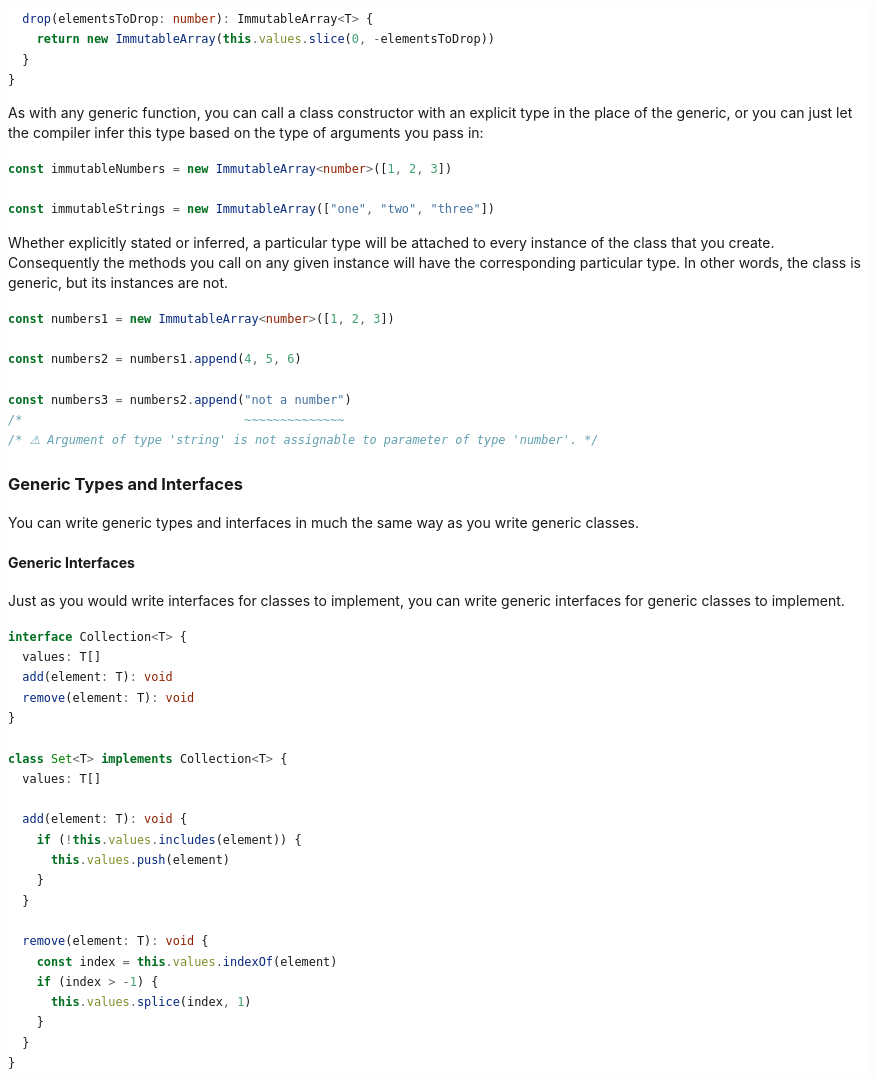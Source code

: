```ts
  drop(elementsToDrop: number): ImmutableArray<T> {
    return new ImmutableArray(this.values.slice(0, -elementsToDrop))
  }
}
```

As with any generic function, you can call a class constructor with an explicit type in the place of the generic, or you can just let the compiler infer this type based on the type of arguments you pass in:

```ts
const immutableNumbers = new ImmutableArray<number>([1, 2, 3])

const immutableStrings = new ImmutableArray(["one", "two", "three"])
```

Whether explicitly stated or inferred, a particular type will be attached to every instance of the class that you create. Consequently the methods you call on any given instance will have the corresponding particular type. In other words, the class is generic, but its instances are not.

```ts
const numbers1 = new ImmutableArray<number>([1, 2, 3])

const numbers2 = numbers1.append(4, 5, 6)

const numbers3 = numbers2.append("not a number")
/*                               ~~~~~~~~~~~~~~
/* ⚠ Argument of type 'string' is not assignable to parameter of type 'number'. */
```

### Generic Types and Interfaces

You can write generic types and interfaces in much the same way as you write generic classes.

#### Generic Interfaces

Just as you would write interfaces for classes to implement, you can write generic interfaces for generic classes to implement.

```ts
interface Collection<T> {
  values: T[]
  add(element: T): void
  remove(element: T): void
}

class Set<T> implements Collection<T> {
  values: T[]

  add(element: T): void {
    if (!this.values.includes(element)) {
      this.values.push(element)
    }
  }

  remove(element: T): void {
    const index = this.values.indexOf(element)
    if (index > -1) {
      this.values.splice(index, 1)
    }
  }
}
```
